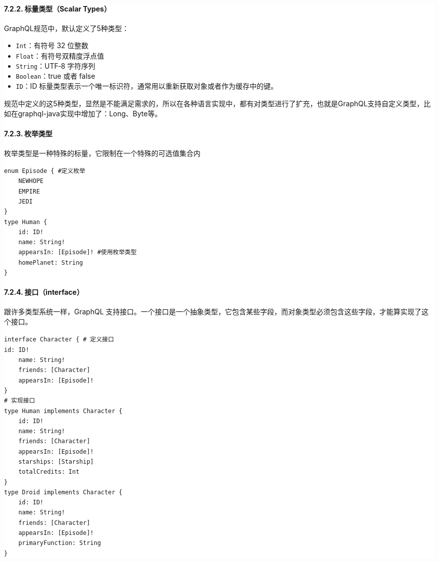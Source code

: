 #### 7.2.2. 标量类型（Scalar Types）

GraphQL规范中，默认定义了5种类型：

- `Int`：有符号 32 位整数
- `Float`：有符号双精度浮点值
- `String`：UTF‐8 字符序列
- `Boolean`：true 或者 false
- `ID`：ID 标量类型表示一个唯一标识符，通常用以重新获取对象或者作为缓存中的键。

规范中定义的这5种类型，显然是不能满足需求的，所以在各种语言实现中，都有对类型进行了扩充，也就是GraphQL支持自定义类型，比如在graphql-java实现中增加了：Long、Byte等。

#### 7.2.3. 枚举类型

枚举类型是一种特殊的标量，它限制在一个特殊的可选值集合内

```
enum Episode { #定义枚举
    NEWHOPE
    EMPIRE
    JEDI
}
type Human {
    id: ID!
    name: String!
    appearsIn: [Episode]! #使用枚举类型
    homePlanet: String
}
```

#### 7.2.4. 接口（interface）

跟许多类型系统一样，GraphQL 支持接口。一个接口是一个抽象类型，它包含某些字段，而对象类型必须包含这些字段，才能算实现了这个接口。

```
interface Character { # 定义接口
id: ID!
    name: String!
    friends: [Character]
    appearsIn: [Episode]!
}
# 实现接口
type Human implements Character {
    id: ID!
    name: String!
    friends: [Character]
    appearsIn: [Episode]!
    starships: [Starship]
    totalCredits: Int
}
type Droid implements Character {
    id: ID!
    name: String!
    friends: [Character]
    appearsIn: [Episode]!
    primaryFunction: String
}
```
